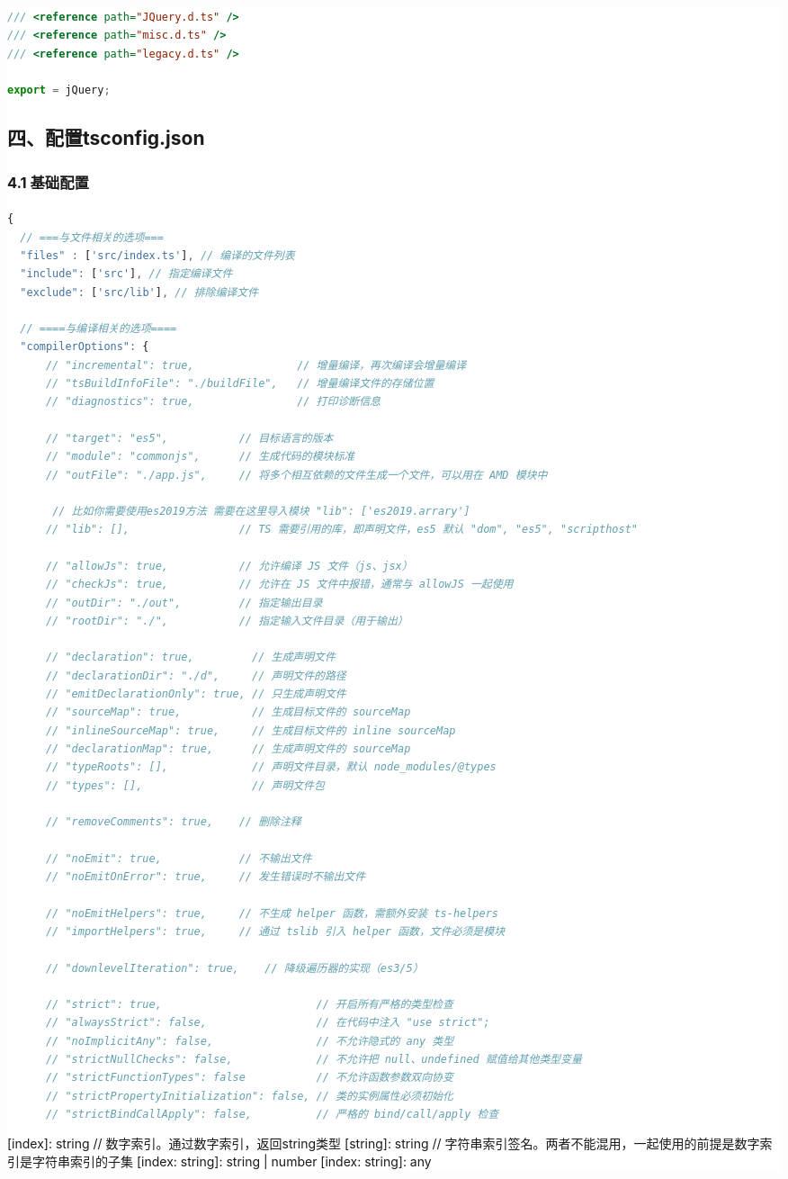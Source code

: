 ```js
/// <reference path="JQuery.d.ts" />
/// <reference path="misc.d.ts" />
/// <reference path="legacy.d.ts" />

export = jQuery;
```



## 四、配置tsconfig.json

### 4.1 基础配置

```js
{
  // ===与文件相关的选项===
  "files" : ['src/index.ts'], // 编译的文件列表
  "include": ['src'], // 指定编译文件
  "exclude": ['src/lib'], // 排除编译文件
  
  // ====与编译相关的选项====
  "compilerOptions": {
      // "incremental": true,                // 增量编译，再次编译会增量编译
      // "tsBuildInfoFile": "./buildFile",   // 增量编译文件的存储位置
      // "diagnostics": true,                // 打印诊断信息

      // "target": "es5",           // 目标语言的版本
      // "module": "commonjs",      // 生成代码的模块标准
      // "outFile": "./app.js",     // 将多个相互依赖的文件生成一个文件，可以用在 AMD 模块中
        
       // 比如你需要使用es2019方法 需要在这里导入模块 "lib": ['es2019.arrary']
      // "lib": [],                 // TS 需要引用的库，即声明文件，es5 默认 "dom", "es5", "scripthost"

      // "allowJs": true,           // 允许编译 JS 文件（js、jsx）
      // "checkJs": true,           // 允许在 JS 文件中报错，通常与 allowJS 一起使用
      // "outDir": "./out",         // 指定输出目录
      // "rootDir": "./",           // 指定输入文件目录（用于输出）

      // "declaration": true,         // 生成声明文件
      // "declarationDir": "./d",     // 声明文件的路径
      // "emitDeclarationOnly": true, // 只生成声明文件
      // "sourceMap": true,           // 生成目标文件的 sourceMap
      // "inlineSourceMap": true,     // 生成目标文件的 inline sourceMap
      // "declarationMap": true,      // 生成声明文件的 sourceMap
      // "typeRoots": [],             // 声明文件目录，默认 node_modules/@types
      // "types": [],                 // 声明文件包

      // "removeComments": true,    // 删除注释

      // "noEmit": true,            // 不输出文件
      // "noEmitOnError": true,     // 发生错误时不输出文件

      // "noEmitHelpers": true,     // 不生成 helper 函数，需额外安装 ts-helpers
      // "importHelpers": true,     // 通过 tslib 引入 helper 函数，文件必须是模块

      // "downlevelIteration": true,    // 降级遍历器的实现（es3/5）

      // "strict": true,                        // 开启所有严格的类型检查
      // "alwaysStrict": false,                 // 在代码中注入 "use strict";
      // "noImplicitAny": false,                // 不允许隐式的 any 类型
      // "strictNullChecks": false,             // 不允许把 null、undefined 赋值给其他类型变量
      // "strictFunctionTypes": false           // 不允许函数参数双向协变
      // "strictPropertyInitialization": false, // 类的实例属性必须初始化
      // "strictBindCallApply": false,          // 严格的 bind/call/apply 检查
```

  [index]: string // 数字索引。通过数字索引，返回string类型
  [string]: string // 字符串索引签名。两者不能混用，一起使用的前提是数字索引是字符串索引的子集
  [index: string]: string | number
  [index: string]: any